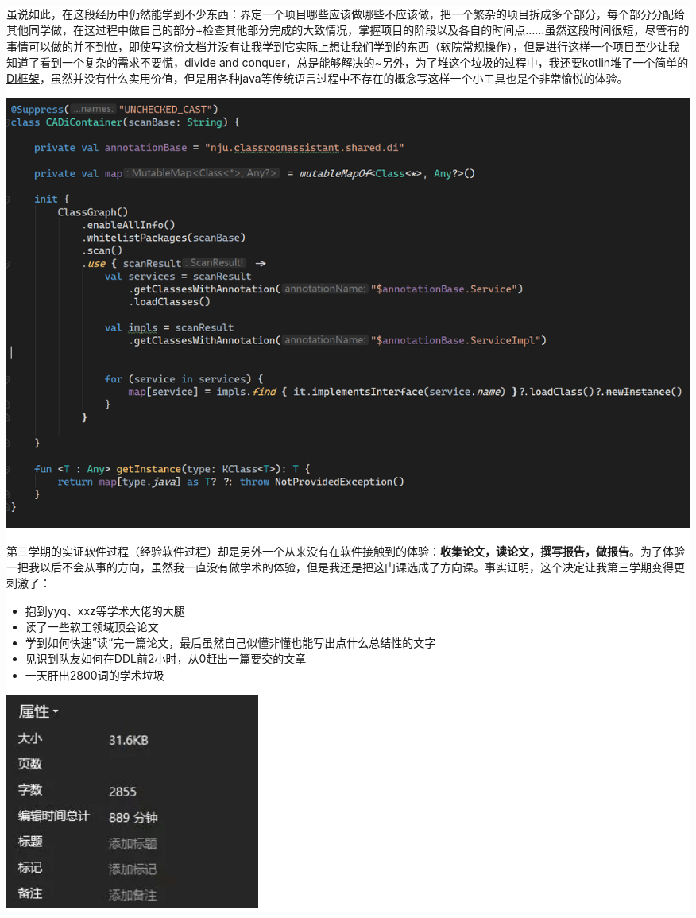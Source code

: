 
虽说如此，在这段经历中仍然能学到不少东西：界定一个项目哪些应该做哪些不应该做，把一个繁杂的项目拆成多个部分，每个部分分配给其他同学做，在这过程中做自己的部分+检查其他部分完成的大致情况，掌握项目的阶段以及各自的时间点……虽然这段时间很短，尽管有的事情可以做的并不到位，即使写这份文档并没有让我学到它实际上想让我们学到的东西（软院常规操作），但是进行这样一个项目至少让我知道了看到一个复杂的需求不要慌，divide and conquer，总是能够解决的~另外，为了堆这个垃圾的过程中，我还要kotlin堆了一个简单的[DI框架](/articles/a-kotlin-di-framework-in-50-lines-and-thoughts-on-kotlin)，虽然并没有什么实用价值，但是用各种java等传统语言过程中不存在的概念写这样一个小工具也是个非常愉悦的体验。

![暴力的DI核心源码](courses/di-core-code.png)

第三学期的实证软件过程（经验软件过程）却是另外一个从来没有在软件接触到的体验：**收集论文，读论文，撰写报告，做报告**。为了体验一把我以后不会从事的方向，虽然我一直没有做学术的体验，但是我还是把这门课选成了方向课。事实证明，这个决定让我第三学期变得更刺激了：

- 抱到yyq、xxz等学术大佬的大腿
- 读了一些软工领域顶会论文
- 学到如何快速”读“完一篇论文，最后虽然自己似懂非懂也能写出点什么总结性的文字
- 见识到队友如何在DDL前2小时，从0赶出一篇要交的文章
- 一天肝出2800词的学术垃圾

![一天产出学术垃圾](courses/empirical-se-paper.png)
